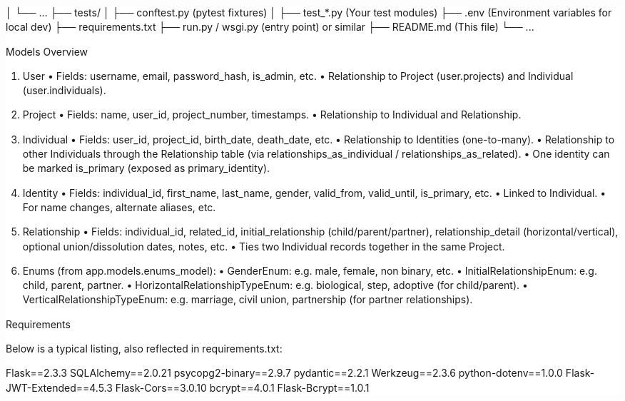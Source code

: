   │   └── ...
  ├── tests/
  │   ├── conftest.py                (pytest fixtures)
  │   ├── test_*.py                  (Your test modules)
  ├── .env                           (Environment variables for local dev)
  ├── requirements.txt
  ├── run.py / wsgi.py (entry point) or similar
  ├── README.md                      (This file)
  └── ...

Models Overview

1. User
	•	Fields: username, email, password_hash, is_admin, etc.
	•	Relationship to Project (user.projects) and Individual (user.individuals).

2. Project
	•	Fields: name, user_id, project_number, timestamps.
	•	Relationship to Individual and Relationship.

3. Individual
	•	Fields: user_id, project_id, birth_date, death_date, etc.
	•	Relationship to Identities (one-to-many).
	•	Relationship to other Individuals through the Relationship table (via relationships_as_individual / relationships_as_related).
	•	One identity can be marked is_primary (exposed as primary_identity).

4. Identity
	•	Fields: individual_id, first_name, last_name, gender, valid_from, valid_until, is_primary, etc.
	•	Linked to Individual.
	•	For name changes, alternate aliases, etc.

5. Relationship
	•	Fields: individual_id, related_id, initial_relationship (child/parent/partner), relationship_detail (horizontal/vertical), optional union/dissolution dates, notes, etc.
	•	Ties two Individual records together in the same Project.

6. Enums (from app.models.enums_model):
	•	GenderEnum: e.g. male, female, non binary, etc.
	•	InitialRelationshipEnum: e.g. child, parent, partner.
	•	HorizontalRelationshipTypeEnum: e.g. biological, step, adoptive (for child/parent).
	•	VerticalRelationshipTypeEnum: e.g. marriage, civil union, partnership (for partner relationships).

Requirements

Below is a typical listing, also reflected in requirements.txt:

Flask==2.3.3
SQLAlchemy==2.0.21
psycopg2-binary==2.9.7
pydantic==2.2.1
Werkzeug==2.3.6
python-dotenv==1.0.0
Flask-JWT-Extended==4.5.3
Flask-Cors==3.0.10
bcrypt==4.0.1
Flask-Bcrypt==1.0.1
